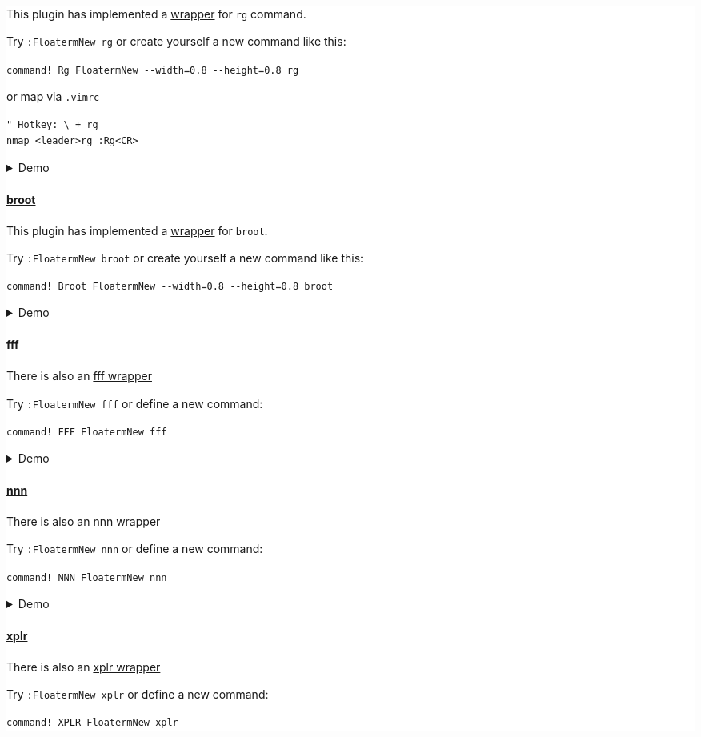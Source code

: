 This plugin has implemented a [wrapper](./autoload/floaterm/wrapper/rg.vim)
for `rg` command.

Try `:FloatermNew rg` or create yourself a new command like this:

```vim
command! Rg FloatermNew --width=0.8 --height=0.8 rg
```

or map via `.vimrc`

```vim
" Hotkey: \ + rg
nmap <leader>rg :Rg<CR>
```

<details><summary>Demo</summary></details>

#### [broot](https://github.com/Canop/broot)

This plugin has implemented a [wrapper](./autoload/floaterm/wrapper/broot.vim) for `broot`.

Try `:FloatermNew broot` or create yourself a new command like this:

```vim
command! Broot FloatermNew --width=0.8 --height=0.8 broot
```

<details><summary>Demo</summary></details>

#### [fff](https://github.com/dylanaraps/fff)

There is also an [fff wrapper](./autoload/floaterm/wrapper/fff.vim)

Try `:FloatermNew fff` or define a new command:

```vim
command! FFF FloatermNew fff
```

<details><summary>Demo</summary></details>

#### [nnn](https://github.com/jarun/nnn)

There is also an [nnn wrapper](./autoload/floaterm/wrapper/nnn.vim)

Try `:FloatermNew nnn` or define a new command:

```vim
command! NNN FloatermNew nnn
```

<details><summary>Demo</summary></details>

#### [xplr](https://github.com/sayanarijit/xplr)

There is also an [xplr wrapper](./autoload/floaterm/wrapper/xplr.vim)

Try `:FloatermNew xplr` or define a new command:

```vim
command! XPLR FloatermNew xplr
```
